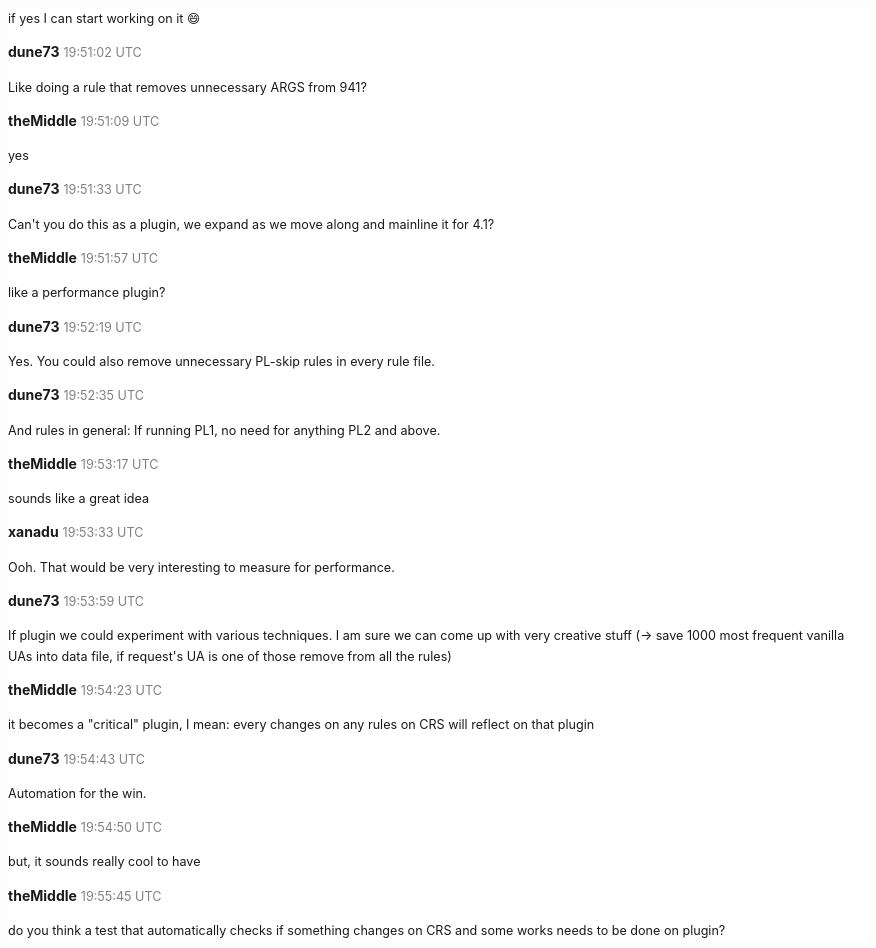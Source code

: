 <span style="font-size: 90%;">if yes I can start working on it :smile:</span>

**dune73** <span style="color: grey; font-size: 90%;">19:51:02 UTC</span>

<span style="font-size: 90%;">Like doing a rule that removes unnecessary ARGS from 941?</span>

**theMiddle** <span style="color: grey; font-size: 90%;">19:51:09 UTC</span>

<span style="font-size: 90%;">yes</span>

**dune73** <span style="color: grey; font-size: 90%;">19:51:33 UTC</span>

<span style="font-size: 90%;">Can't you do this as a plugin, we expand as we move along and mainline it for 4.1?</span>

**theMiddle** <span style="color: grey; font-size: 90%;">19:51:57 UTC</span>

<span style="font-size: 90%;">like a performance plugin?</span>

**dune73** <span style="color: grey; font-size: 90%;">19:52:19 UTC</span>

<span style="font-size: 90%;">Yes. You could also remove unnecessary PL-skip rules in every rule file.</span>

**dune73** <span style="color: grey; font-size: 90%;">19:52:35 UTC</span>

<span style="font-size: 90%;">And rules in general: If running PL1, no need for anything PL2 and above.</span>

**theMiddle** <span style="color: grey; font-size: 90%;">19:53:17 UTC</span>

<span style="font-size: 90%;">sounds like a great idea</span>

**xanadu** <span style="color: grey; font-size: 90%;">19:53:33 UTC</span>

<span style="font-size: 90%;">Ooh. That would be very interesting to measure for performance.</span>

**dune73** <span style="color: grey; font-size: 90%;">19:53:59 UTC</span>

<span style="font-size: 90%;">If plugin we could experiment with various techniques. I am sure we can come up with very creative stuff
(-> save 1000 most frequent vanilla UAs into data file, if request's UA is one of those remove from all the rules)</span>

**theMiddle** <span style="color: grey; font-size: 90%;">19:54:23 UTC</span>

<span style="font-size: 90%;">it becomes a "critical" plugin, I mean: every changes on any rules on CRS will reflect on that plugin</span>

**dune73** <span style="color: grey; font-size: 90%;">19:54:43 UTC</span>

<span style="font-size: 90%;">Automation for the win.</span>

**theMiddle** <span style="color: grey; font-size: 90%;">19:54:50 UTC</span>

<span style="font-size: 90%;">but, it sounds really cool to have</span>

**theMiddle** <span style="color: grey; font-size: 90%;">19:55:45 UTC</span>

<span style="font-size: 90%;">do you think a test that automatically checks if something changes on CRS and some works needs to be done on plugin?</span>
